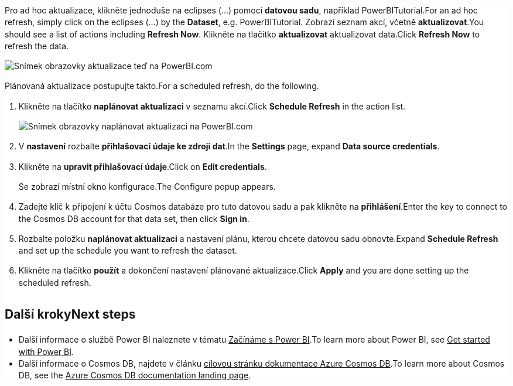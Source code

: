 <span data-ttu-id="3cd94-260">Pro ad hoc aktualizace, klikněte jednoduše na eclipses (...) pomocí **datovou sadu**, například PowerBITutorial.</span><span class="sxs-lookup"><span data-stu-id="3cd94-260">For an ad hoc refresh, simply click on the eclipses (…) by the **Dataset**, e.g. PowerBITutorial.</span></span> <span data-ttu-id="3cd94-261">Zobrazí seznam akcí, včetně **aktualizovat**.</span><span class="sxs-lookup"><span data-stu-id="3cd94-261">You should see a list of actions including **Refresh Now**.</span></span> <span data-ttu-id="3cd94-262">Klikněte na tlačítko **aktualizovat** aktualizovat data.</span><span class="sxs-lookup"><span data-stu-id="3cd94-262">Click **Refresh Now** to refresh the data.</span></span>

![Snímek obrazovky aktualizace teď na PowerBI.com](./media/powerbi-visualize/power-bi-refresh-now.png)

<span data-ttu-id="3cd94-264">Plánovaná aktualizace postupujte takto.</span><span class="sxs-lookup"><span data-stu-id="3cd94-264">For a scheduled refresh, do the following.</span></span>

1. <span data-ttu-id="3cd94-265">Klikněte na tlačítko **naplánovat aktualizaci** v seznamu akcí.</span><span class="sxs-lookup"><span data-stu-id="3cd94-265">Click **Schedule Refresh** in the action list.</span></span> 

    ![Snímek obrazovky naplánovat aktualizaci na PowerBI.com](./media/powerbi-visualize/power-bi-schedule-refresh.png)
2. <span data-ttu-id="3cd94-267">V **nastavení** rozbalte **přihlašovací údaje ke zdroji dat**.</span><span class="sxs-lookup"><span data-stu-id="3cd94-267">In the **Settings** page, expand **Data source credentials**.</span></span> 
3. <span data-ttu-id="3cd94-268">Klikněte na **upravit přihlašovací údaje**.</span><span class="sxs-lookup"><span data-stu-id="3cd94-268">Click on **Edit credentials**.</span></span> 
   
    <span data-ttu-id="3cd94-269">Se zobrazí místní okno konfigurace.</span><span class="sxs-lookup"><span data-stu-id="3cd94-269">The Configure popup appears.</span></span> 
4. <span data-ttu-id="3cd94-270">Zadejte klíč k připojení k účtu Cosmos databáze pro tuto datovou sadu a pak klikněte na **přihlášení**.</span><span class="sxs-lookup"><span data-stu-id="3cd94-270">Enter the key to connect to the Cosmos DB account for that data set, then click **Sign in**.</span></span> 
5. <span data-ttu-id="3cd94-271">Rozbalte položku **naplánovat aktualizaci** a nastavení plánu, kterou chcete datovou sadu obnovte.</span><span class="sxs-lookup"><span data-stu-id="3cd94-271">Expand **Schedule Refresh** and set up the schedule you want to refresh the dataset.</span></span> 
6. <span data-ttu-id="3cd94-272">Klikněte na tlačítko **použít** a dokončení nastavení plánované aktualizace.</span><span class="sxs-lookup"><span data-stu-id="3cd94-272">Click **Apply** and you are done setting up the scheduled refresh.</span></span>

## <a name="next-steps"></a><span data-ttu-id="3cd94-273">Další kroky</span><span class="sxs-lookup"><span data-stu-id="3cd94-273">Next steps</span></span>
* <span data-ttu-id="3cd94-274">Další informace o službě Power BI naleznete v tématu [Začínáme s Power BI](https://powerbi.microsoft.com/documentation/powerbi-service-get-started/).</span><span class="sxs-lookup"><span data-stu-id="3cd94-274">To learn more about Power BI, see [Get started with Power BI](https://powerbi.microsoft.com/documentation/powerbi-service-get-started/).</span></span>
* <span data-ttu-id="3cd94-275">Další informace o Cosmos DB, najdete v článku [cílovou stránku dokumentace Azure Cosmos DB](https://azure.microsoft.com/documentation/services/documentdb/).</span><span class="sxs-lookup"><span data-stu-id="3cd94-275">To learn more about Cosmos DB, see the [Azure Cosmos DB documentation landing page](https://azure.microsoft.com/documentation/services/documentdb/).</span></span>

